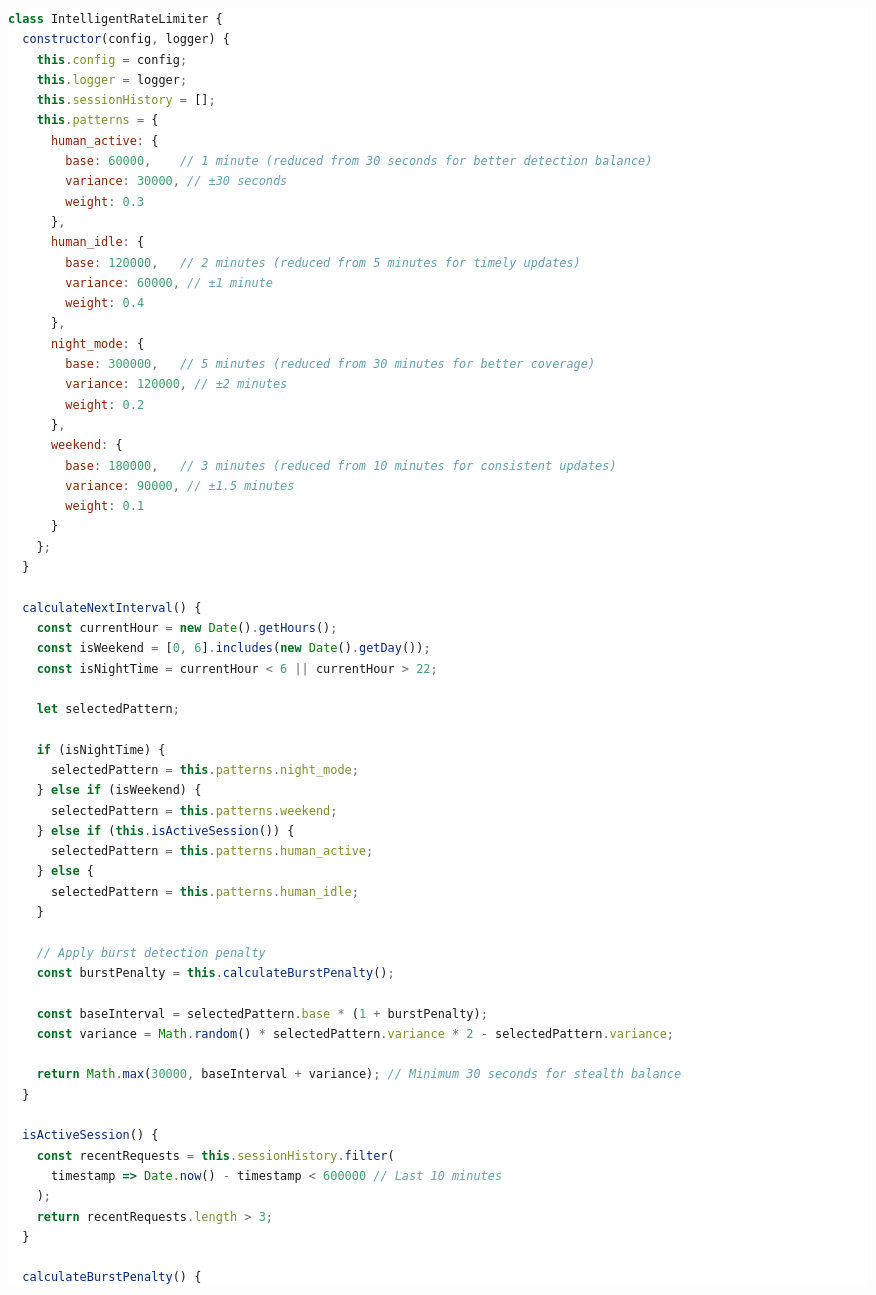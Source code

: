 ```javascript
class IntelligentRateLimiter {
  constructor(config, logger) {
    this.config = config;
    this.logger = logger;
    this.sessionHistory = [];
    this.patterns = {
      human_active: { 
        base: 60000,    // 1 minute (reduced from 30 seconds for better detection balance)
        variance: 30000, // ±30 seconds
        weight: 0.3 
      },
      human_idle: { 
        base: 120000,   // 2 minutes (reduced from 5 minutes for timely updates)
        variance: 60000, // ±1 minute
        weight: 0.4 
      },
      night_mode: { 
        base: 300000,   // 5 minutes (reduced from 30 minutes for better coverage)
        variance: 120000, // ±2 minutes
        weight: 0.2 
      },
      weekend: { 
        base: 180000,   // 3 minutes (reduced from 10 minutes for consistent updates)
        variance: 90000, // ±1.5 minutes
        weight: 0.1 
      }
    };
  }
  
  calculateNextInterval() {
    const currentHour = new Date().getHours();
    const isWeekend = [0, 6].includes(new Date().getDay());
    const isNightTime = currentHour < 6 || currentHour > 22;
    
    let selectedPattern;
    
    if (isNightTime) {
      selectedPattern = this.patterns.night_mode;
    } else if (isWeekend) {
      selectedPattern = this.patterns.weekend;
    } else if (this.isActiveSession()) {
      selectedPattern = this.patterns.human_active;
    } else {
      selectedPattern = this.patterns.human_idle;
    }
    
    // Apply burst detection penalty
    const burstPenalty = this.calculateBurstPenalty();
    
    const baseInterval = selectedPattern.base * (1 + burstPenalty);
    const variance = Math.random() * selectedPattern.variance * 2 - selectedPattern.variance;
    
    return Math.max(30000, baseInterval + variance); // Minimum 30 seconds for stealth balance
  }
  
  isActiveSession() {
    const recentRequests = this.sessionHistory.filter(
      timestamp => Date.now() - timestamp < 600000 // Last 10 minutes
    );
    return recentRequests.length > 3;
  }
  
  calculateBurstPenalty() {
```